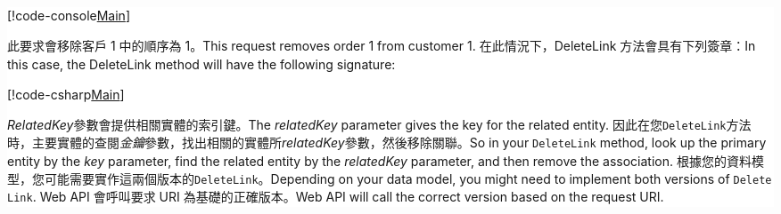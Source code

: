 [!code-console[Main](working-with-entity-relations/samples/sample12.cmd)]

<span data-ttu-id="34c3b-171">此要求會移除客戶 1 中的順序為 1。</span><span class="sxs-lookup"><span data-stu-id="34c3b-171">This request removes order 1 from customer 1.</span></span> <span data-ttu-id="34c3b-172">在此情況下，DeleteLink 方法會具有下列簽章：</span><span class="sxs-lookup"><span data-stu-id="34c3b-172">In this case, the DeleteLink method will have the following signature:</span></span>

[!code-csharp[Main](working-with-entity-relations/samples/sample13.cs)]

<span data-ttu-id="34c3b-173">*RelatedKey*參數會提供相關實體的索引鍵。</span><span class="sxs-lookup"><span data-stu-id="34c3b-173">The *relatedKey* parameter gives the key for the related entity.</span></span> <span data-ttu-id="34c3b-174">因此在您`DeleteLink`方法時，主要實體的查閱*金鑰*參數，找出相關的實體所*relatedKey*參數，然後移除關聯。</span><span class="sxs-lookup"><span data-stu-id="34c3b-174">So in your `DeleteLink` method, look up the primary entity by the *key* parameter, find the related entity by the *relatedKey* parameter, and then remove the association.</span></span> <span data-ttu-id="34c3b-175">根據您的資料模型，您可能需要實作這兩個版本的`DeleteLink`。</span><span class="sxs-lookup"><span data-stu-id="34c3b-175">Depending on your data model, you might need to implement both versions of `DeleteLink`.</span></span> <span data-ttu-id="34c3b-176">Web API 會呼叫要求 URI 為基礎的正確版本。</span><span class="sxs-lookup"><span data-stu-id="34c3b-176">Web API will call the correct version based on the request URI.</span></span>
